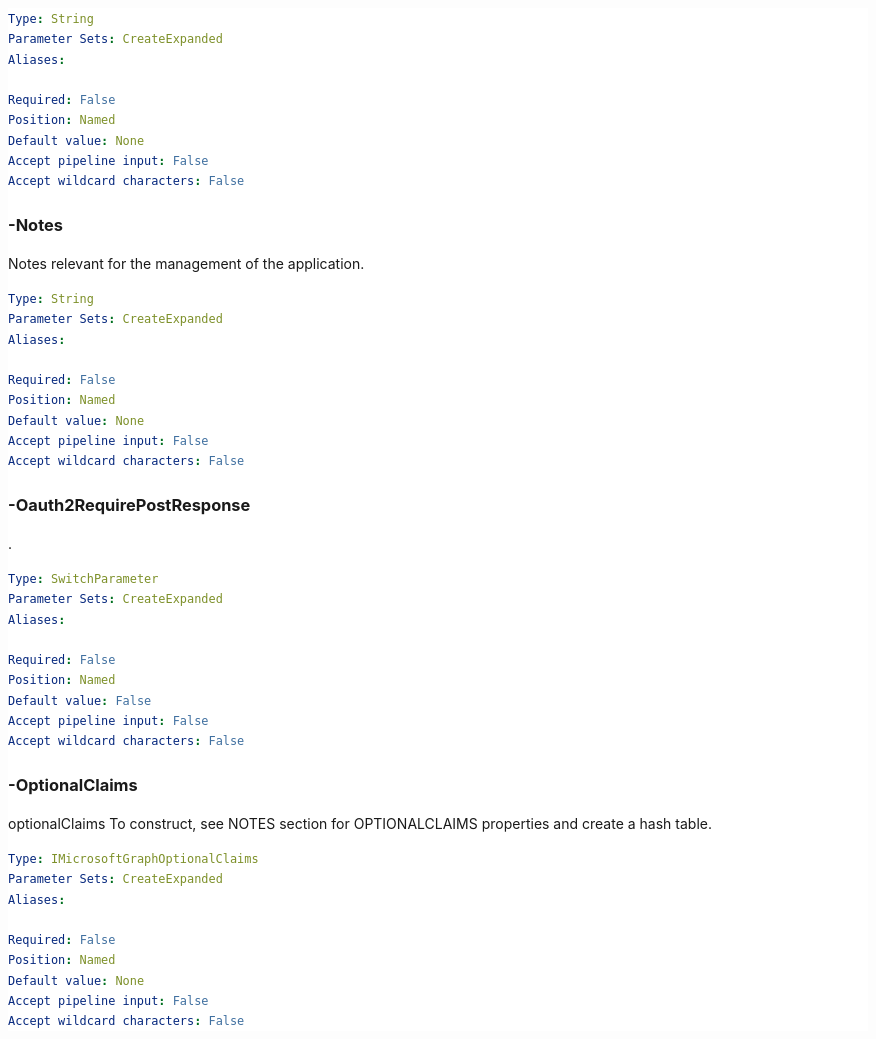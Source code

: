 ```yaml
Type: String
Parameter Sets: CreateExpanded
Aliases:

Required: False
Position: Named
Default value: None
Accept pipeline input: False
Accept wildcard characters: False
```

### -Notes
Notes relevant for the management of the application.

```yaml
Type: String
Parameter Sets: CreateExpanded
Aliases:

Required: False
Position: Named
Default value: None
Accept pipeline input: False
Accept wildcard characters: False
```

### -Oauth2RequirePostResponse
.

```yaml
Type: SwitchParameter
Parameter Sets: CreateExpanded
Aliases:

Required: False
Position: Named
Default value: False
Accept pipeline input: False
Accept wildcard characters: False
```

### -OptionalClaims
optionalClaims
To construct, see NOTES section for OPTIONALCLAIMS properties and create a hash table.

```yaml
Type: IMicrosoftGraphOptionalClaims
Parameter Sets: CreateExpanded
Aliases:

Required: False
Position: Named
Default value: None
Accept pipeline input: False
Accept wildcard characters: False
```
